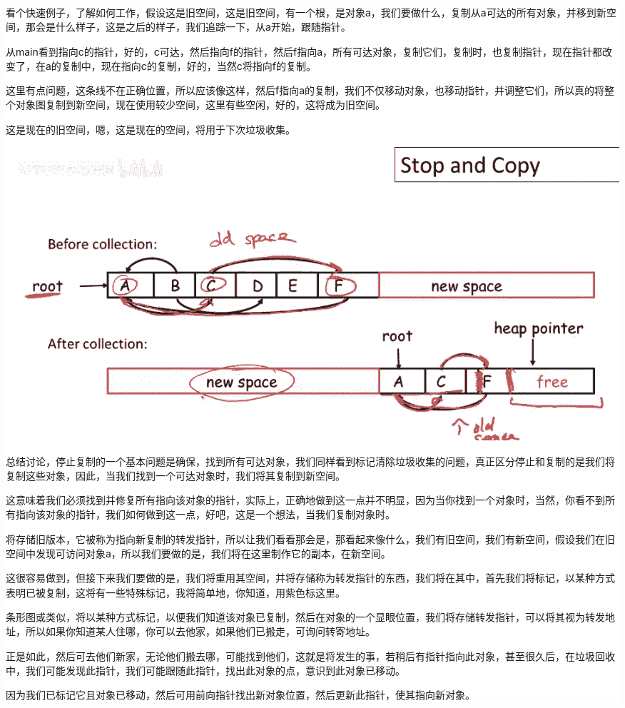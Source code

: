 看个快速例子，了解如何工作，假设这是旧空间，这是旧空间，有一个根，是对象a，我们要做什么，复制从a可达的所有对象，并移到新空间，那会是什么样子，这是之后的样子，我们追踪一下，从a开始，跟随指针。

从main看到指向c的指针，好的，c可达，然后指向f的指针，然后f指向a，所有可达对象，复制它们，复制时，也复制指针，现在指针都改变了，在a的复制中，现在指向c的复制，好的，当然c将指向f的复制。

这里有点问题，这条线不在正确位置，所以应该像这样，然后f指向a的复制，我们不仅移动对象，也移动指针，并调整它们，所以真的将整个对象图复制到新空间，现在使用较少空间，这里有些空闲，好的，这将成为旧空间。

这是现在的旧空间，嗯，这是现在的空间，将用于下次垃圾收集。

![](img/ede5d27249fbafed24bba905b4297477_8.png)

总结讨论，停止复制的一个基本问题是确保，找到所有可达对象，我们同样看到标记清除垃圾收集的问题，真正区分停止和复制的是我们将复制这些对象，因此，当我们找到一个可达对象时，我们将其复制到新空间。

这意味着我们必须找到并修复所有指向该对象的指针，实际上，正确地做到这一点并不明显，因为当你找到一个对象时，当然，你看不到所有指向该对象的指针，我们如何做到这一点，好吧，这是一个想法，当我们复制对象时。

将存储旧版本，它被称为指向新复制的转发指针，所以让我们看看那会是，那看起来像什么，我们有旧空间，我们有新空间，假设我们在旧空间中发现可访问对象a，所以我们要做的是，我们将在这里制作它的副本，在新空间。

这很容易做到，但接下来我们要做的是，我们将重用其空间，并将存储称为转发指针的东西，我们将在其中，首先我们将标记，以某种方式表明已被复制，这将有一些特殊标记，我将简单地，你知道，用紫色标这里。

条形图或类似，将以某种方式标记，以便我们知道该对象已复制，然后在对象的一个显眼位置，我们将存储转发指针，可以将其视为转发地址，所以如果你知道某人住哪，你可以去他家，如果他们已搬走，可询问转寄地址。

正是如此，然后可去他们新家，无论他们搬去哪，可能找到他们，这就是将发生的事，若稍后有指针指向此对象，甚至很久后，在垃圾回收中，我们可能发现此指针，我们可能跟随此指针，找出此对象的点，意识到此对象已移动。

因为我们已标记它且对象已移动，然后可用前向指针找出新对象位置，然后更新此指针，使其指向新对象。
